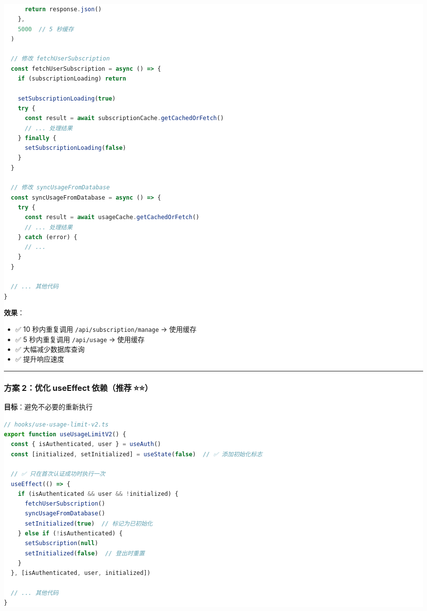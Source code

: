 ```typescript
      return response.json()
    },
    5000  // 5 秒缓存
  )
  
  // 修改 fetchUserSubscription
  const fetchUserSubscription = async () => {
    if (subscriptionLoading) return
    
    setSubscriptionLoading(true)
    try {
      const result = await subscriptionCache.getCachedOrFetch()
      // ... 处理结果
    } finally {
      setSubscriptionLoading(false)
    }
  }
  
  // 修改 syncUsageFromDatabase
  const syncUsageFromDatabase = async () => {
    try {
      const result = await usageCache.getCachedOrFetch()
      // ... 处理结果
    } catch (error) {
      // ...
    }
  }
  
  // ... 其他代码
}
```

**效果**：
- ✅ 10 秒内重复调用 `/api/subscription/manage` → 使用缓存
- ✅ 5 秒内重复调用 `/api/usage` → 使用缓存
- ✅ 大幅减少数据库查询
- ✅ 提升响应速度

---

### 方案 2：优化 useEffect 依赖（推荐 ⭐⭐）

**目标**：避免不必要的重新执行

```typescript
// hooks/use-usage-limit-v2.ts
export function useUsageLimitV2() {
  const { isAuthenticated, user } = useAuth()
  const [initialized, setInitialized] = useState(false)  // ✅ 添加初始化标志
  
  // ✅ 只在首次认证成功时执行一次
  useEffect(() => {
    if (isAuthenticated && user && !initialized) {
      fetchUserSubscription()
      syncUsageFromDatabase()
      setInitialized(true)  // 标记为已初始化
    } else if (!isAuthenticated) {
      setSubscription(null)
      setInitialized(false)  // 登出时重置
    }
  }, [isAuthenticated, user, initialized])
  
  // ... 其他代码
}
```